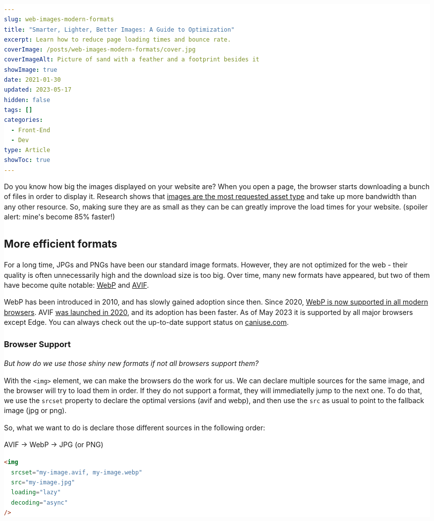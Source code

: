 ```yaml
---
slug: web-images-modern-formats
title: "Smarter, Lighter, Better Images: A Guide to Optimization"
excerpt: Learn how to reduce page loading times and bounce rate.
coverImage: /posts/web-images-modern-formats/cover.jpg
coverImageAlt: Picture of sand with a feather and a footprint besides it
showImage: true
date: 2021-01-30
updated: 2023-05-17
hidden: false
tags: []
categories:
  - Front-End
  - Dev
type: Article
showToc: true
---
```


Do you know how big the images displayed on your website are? When you open a page, the browser starts downloading a bunch of files in order to display it. Research shows that [images are the most requested asset type](https://httparchive.org/reports/state-of-images) and take up more bandwidth than any other resource. So, making sure they are as small as they can be can greatly improve the load times for your website. (spoiler alert: mine's become 85% faster!)

## More efficient formats

For a long time, JPGs and PNGs have been our standard image formats. However, they are not optimized for the web - their quality is often unnecessarily high and the download size is too big. Over time, many new formats have appeared, but two of them have become quite notable: [WebP](https://en.wikipedia.org/wiki/WebP) and [AVIF](https://www.lambdatest.com/blog/avif-image-format/).

WebP has been introduced in 2010, and has slowly gained adoption since then. Since 2020, [WebP is now supported in all modern browsers](https://caniuse.com/webp). AVIF [was launched in 2020](https://jakearchibald.com/2020/avif-has-landed/), and its adoption has been faster. As of May 2023 it is supported by all major browsers except Edge. You can always check out the up-to-date support status on [caniuse.com](https://caniuse.com/avif).

### Browser Support

_But how do we use those shiny new formats if not all browsers support them?_

With the `<img>` element, we can make the browsers do the work for us. We can declare multiple sources for the same image, and the browser will try to load them in order. If they do not support a format, they will immediatelly jump to the next one. To do that, we use the `srcset` property to declare the optimal versions (avif and webp), and then use the `src` as usual to point to the fallback image (jpg or png).

So, what we want to do is declare those different sources in the following order:

AVIF -> WebP -> JPG (or PNG)

```html
<img 
  srcset="my-image.avif, my-image.webp" 
  src="my-image.jpg" 
  loading="lazy" 
  decoding="async" 
/>
```
